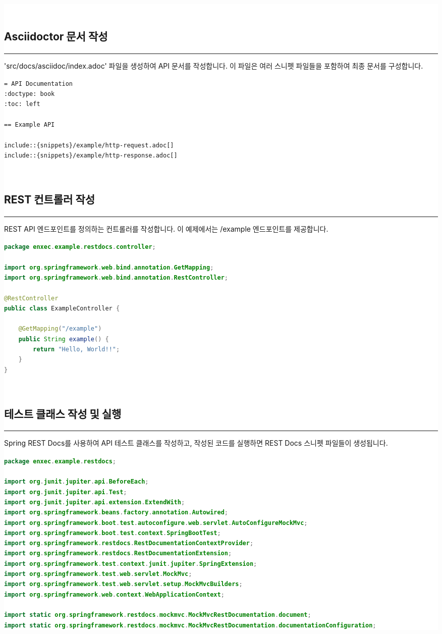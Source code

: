 <br>

## Asciidoctor 문서 작성
---
'src/docs/asciidoc/index.adoc' 파일을 생성하여 API 문서를 작성합니다. 이 파일은 여러 스니펫 파일들을 포함하여 최종 문서를 구성합니다.

```text
= API Documentation
:doctype: book
:toc: left

== Example API

include::{snippets}/example/http-request.adoc[]
include::{snippets}/example/http-response.adoc[]
```

<br>

## REST 컨트롤러 작성
---
REST API 엔드포인트를 정의하는 컨트롤러를 작성합니다. 이 예제에서는 /example 엔드포인트를 제공합니다.

```java
package enxec.example.restdocs.controller;

import org.springframework.web.bind.annotation.GetMapping;
import org.springframework.web.bind.annotation.RestController;

@RestController
public class ExampleController {

    @GetMapping("/example")
    public String example() {
        return "Hello, World!!";
    }
}
```
<br>


## 테스트 클래스 작성 및 실행
---

Spring REST Docs를 사용하여 API 테스트 클래스를 작성하고, 작성된 코드를 실행하면 REST Docs 스니펫 파일들이 생성됩니다.

```java
package enxec.example.restdocs;

import org.junit.jupiter.api.BeforeEach;
import org.junit.jupiter.api.Test;
import org.junit.jupiter.api.extension.ExtendWith;
import org.springframework.beans.factory.annotation.Autowired;
import org.springframework.boot.test.autoconfigure.web.servlet.AutoConfigureMockMvc;
import org.springframework.boot.test.context.SpringBootTest;
import org.springframework.restdocs.RestDocumentationContextProvider;
import org.springframework.restdocs.RestDocumentationExtension;
import org.springframework.test.context.junit.jupiter.SpringExtension;
import org.springframework.test.web.servlet.MockMvc;
import org.springframework.test.web.servlet.setup.MockMvcBuilders;
import org.springframework.web.context.WebApplicationContext;

import static org.springframework.restdocs.mockmvc.MockMvcRestDocumentation.document;
import static org.springframework.restdocs.mockmvc.MockMvcRestDocumentation.documentationConfiguration;
```